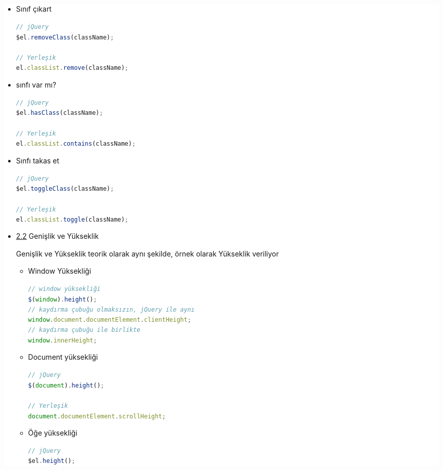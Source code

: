 * Sınıf çıkart

  ```javascript
  // jQuery
  $el.removeClass(className);

  // Yerleşik
  el.classList.remove(className);
  ```

* sınfı var mı?

  ```javascript
  // jQuery
  $el.hasClass(className);

  // Yerleşik
  el.classList.contains(className);
  ```

* Sınfı takas et

  ```javascript
  // jQuery
  $el.toggleClass(className);

  // Yerleşik
  el.classList.toggle(className);
  ```

* [2.2](readme-tr.md#2.2)  Genişlik ve Yükseklik

  Genişlik ve Yükseklik teorik olarak aynı şekilde, örnek olarak Yükseklik veriliyor

  * Window Yüksekliği

    ```javascript
    // window yüksekliği
    $(window).height();
    // kaydırma çubuğu olmaksızın, jQuery ile aynı
    window.document.documentElement.clientHeight;
    // kaydırma çubuğu ile birlikte
    window.innerHeight;
    ```

  * Document yüksekliği

    ```javascript
    // jQuery
    $(document).height();

    // Yerleşik
    document.documentElement.scrollHeight;
    ```

  * Öğe yüksekliği

    ```javascript
    // jQuery
    $el.height();
